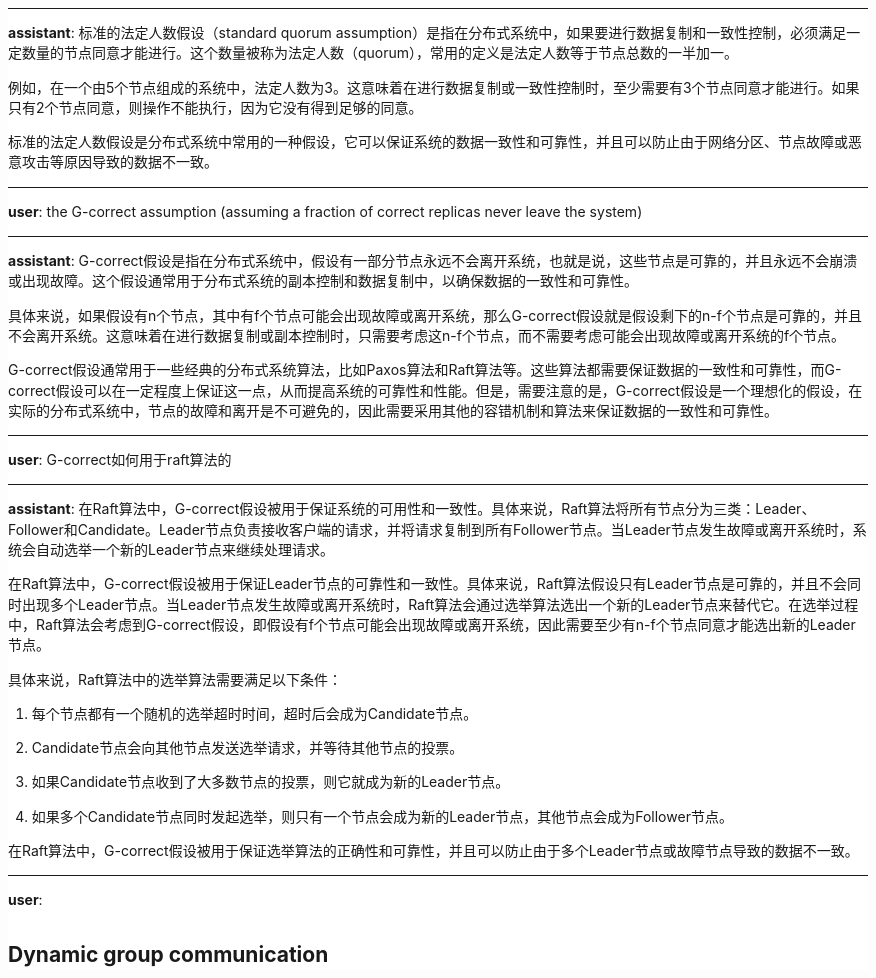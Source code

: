 --------------------

**assistant**:
标准的法定人数假设（standard quorum assumption）是指在分布式系统中，如果要进行数据复制和一致性控制，必须满足一定数量的节点同意才能进行。这个数量被称为法定人数（quorum），常用的定义是法定人数等于节点总数的一半加一。

例如，在一个由5个节点组成的系统中，法定人数为3。这意味着在进行数据复制或一致性控制时，至少需要有3个节点同意才能进行。如果只有2个节点同意，则操作不能执行，因为它没有得到足够的同意。

标准的法定人数假设是分布式系统中常用的一种假设，它可以保证系统的数据一致性和可靠性，并且可以防止由于网络分区、节点故障或恶意攻击等原因导致的数据不一致。

--------------------

**user**:
 the G-correct assumption (assuming a fraction of correct
replicas never leave the system)

--------------------

**assistant**:
G-correct假设是指在分布式系统中，假设有一部分节点永远不会离开系统，也就是说，这些节点是可靠的，并且永远不会崩溃或出现故障。这个假设通常用于分布式系统的副本控制和数据复制中，以确保数据的一致性和可靠性。

具体来说，如果假设有n个节点，其中有f个节点可能会出现故障或离开系统，那么G-correct假设就是假设剩下的n-f个节点是可靠的，并且不会离开系统。这意味着在进行数据复制或副本控制时，只需要考虑这n-f个节点，而不需要考虑可能会出现故障或离开系统的f个节点。

G-correct假设通常用于一些经典的分布式系统算法，比如Paxos算法和Raft算法等。这些算法都需要保证数据的一致性和可靠性，而G-correct假设可以在一定程度上保证这一点，从而提高系统的可靠性和性能。但是，需要注意的是，G-correct假设是一个理想化的假设，在实际的分布式系统中，节点的故障和离开是不可避免的，因此需要采用其他的容错机制和算法来保证数据的一致性和可靠性。

--------------------

**user**:
G-correct如何用于raft算法的

--------------------

**assistant**:
在Raft算法中，G-correct假设被用于保证系统的可用性和一致性。具体来说，Raft算法将所有节点分为三类：Leader、Follower和Candidate。Leader节点负责接收客户端的请求，并将请求复制到所有Follower节点。当Leader节点发生故障或离开系统时，系统会自动选举一个新的Leader节点来继续处理请求。

在Raft算法中，G-correct假设被用于保证Leader节点的可靠性和一致性。具体来说，Raft算法假设只有Leader节点是可靠的，并且不会同时出现多个Leader节点。当Leader节点发生故障或离开系统时，Raft算法会通过选举算法选出一个新的Leader节点来替代它。在选举过程中，Raft算法会考虑到G-correct假设，即假设有f个节点可能会出现故障或离开系统，因此需要至少有n-f个节点同意才能选出新的Leader节点。

具体来说，Raft算法中的选举算法需要满足以下条件：

1. 每个节点都有一个随机的选举超时时间，超时后会成为Candidate节点。

2. Candidate节点会向其他节点发送选举请求，并等待其他节点的投票。

3. 如果Candidate节点收到了大多数节点的投票，则它就成为新的Leader节点。

4. 如果多个Candidate节点同时发起选举，则只有一个节点会成为新的Leader节点，其他节点会成为Follower节点。

在Raft算法中，G-correct假设被用于保证选举算法的正确性和可靠性，并且可以防止由于多个Leader节点或故障节点导致的数据不一致。

--------------------

**user**:

## Dynamic group communication
